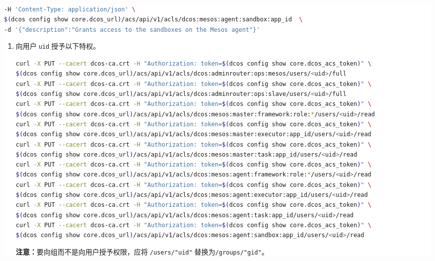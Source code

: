    ```bash
   -H 'Content-Type: application/json' \
   $(dcos config show core.dcos_url)/acs/api/v1/acls/dcos:mesos:agent:sandbox:app_id  \
   -d '{"description":"Grants access to the sandboxes on the Mesos agent"}'       
   ```   

1. 向用户 `uid` 授予以下特权。

   ```bash
   curl -X PUT --cacert dcos-ca.crt -H "Authorization: token=$(dcos config show core.dcos_acs_token)" \
   $(dcos config show core.dcos_url)/acs/api/v1/acls/dcos:adminrouter:ops:mesos/users/<uid>/full
   curl -X PUT --cacert dcos-ca.crt -H "Authorization: token=$(dcos config show core.dcos_acs_token)" \
   $(dcos config show core.dcos_url)/acs/api/v1/acls/dcos:adminrouter:ops:slave/users/<uid>/full
   curl -X PUT --cacert dcos-ca.crt -H "Authorization: token=$(dcos config show core.dcos_acs_token)" \
   $(dcos config show core.dcos_url)/acs/api/v1/acls/dcos:mesos:master:framework:role:*/users/<uid>/read
   curl -X PUT --cacert dcos-ca.crt -H "Authorization: token=$(dcos config show core.dcos_acs_token)" \
   $(dcos config show core.dcos_url)/acs/api/v1/acls/dcos:mesos:master:executor:app_id/users/<uid>/read
   curl -X PUT --cacert dcos-ca.crt -H "Authorization: token=$(dcos config show core.dcos_acs_token)" \
   $(dcos config show core.dcos_url)/acs/api/v1/acls/dcos:mesos:master:task:app_id/users/<uid>/read
   curl -X PUT --cacert dcos-ca.crt -H "Authorization: token=$(dcos config show core.dcos_acs_token)" \
   $(dcos config show core.dcos_url)/acs/api/v1/acls/dcos:mesos:agent:framework:role:*/users/<uid>/read
   curl -X PUT --cacert dcos-ca.crt -H "Authorization: token=$(dcos config show core.dcos_acs_token)" \
   $(dcos config show core.dcos_url)/acs/api/v1/acls/dcos:mesos:agent:executor:app_id/users/<uid>/read
   curl -X PUT --cacert dcos-ca.crt -H "Authorization: token=$(dcos config show core.dcos_acs_token)" \
   $(dcos config show core.dcos_url)/acs/api/v1/acls/dcos:mesos:agent:task:app_id/users/<uid>/read
   curl -X PUT --cacert dcos-ca.crt -H "Authorization: token=$(dcos config show core.dcos_acs_token)" \
   $(dcos config show core.dcos_url)/acs/api/v1/acls/dcos:mesos:agent:sandbox:app_id/users/<uid>/read       
   ```   

    <p class="message--note"><strong>注意：</strong>要向组而不是向用户授予权限，应将 <code>/users/"uid"</code> 替换为<code>/groups/"gid"</code>。</p>

